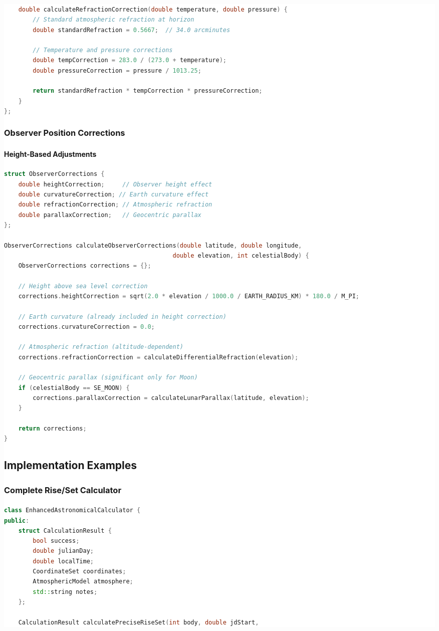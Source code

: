 ```cpp
    double calculateRefractionCorrection(double temperature, double pressure) {
        // Standard atmospheric refraction at horizon
        double standardRefraction = 0.5667;  // 34.0 arcminutes

        // Temperature and pressure corrections
        double tempCorrection = 283.0 / (273.0 + temperature);
        double pressureCorrection = pressure / 1013.25;

        return standardRefraction * tempCorrection * pressureCorrection;
    }
};
```

### Observer Position Corrections

#### Height-Based Adjustments
```cpp
struct ObserverCorrections {
    double heightCorrection;     // Observer height effect
    double curvatureCorrection; // Earth curvature effect
    double refractionCorrection; // Atmospheric refraction
    double parallaxCorrection;   // Geocentric parallax
};

ObserverCorrections calculateObserverCorrections(double latitude, double longitude,
                                               double elevation, int celestialBody) {
    ObserverCorrections corrections = {};

    // Height above sea level correction
    corrections.heightCorrection = sqrt(2.0 * elevation / 1000.0 / EARTH_RADIUS_KM) * 180.0 / M_PI;

    // Earth curvature (already included in height correction)
    corrections.curvatureCorrection = 0.0;

    // Atmospheric refraction (altitude-dependent)
    corrections.refractionCorrection = calculateDifferentialRefraction(elevation);

    // Geocentric parallax (significant only for Moon)
    if (celestialBody == SE_MOON) {
        corrections.parallaxCorrection = calculateLunarParallax(latitude, elevation);
    }

    return corrections;
}
```

## Implementation Examples

### Complete Rise/Set Calculator
```cpp
class EnhancedAstronomicalCalculator {
public:
    struct CalculationResult {
        bool success;
        double julianDay;
        double localTime;
        CoordinateSet coordinates;
        AtmosphericModel atmosphere;
        std::string notes;
    };

    CalculationResult calculatePreciseRiseSet(int body, double jdStart,
```